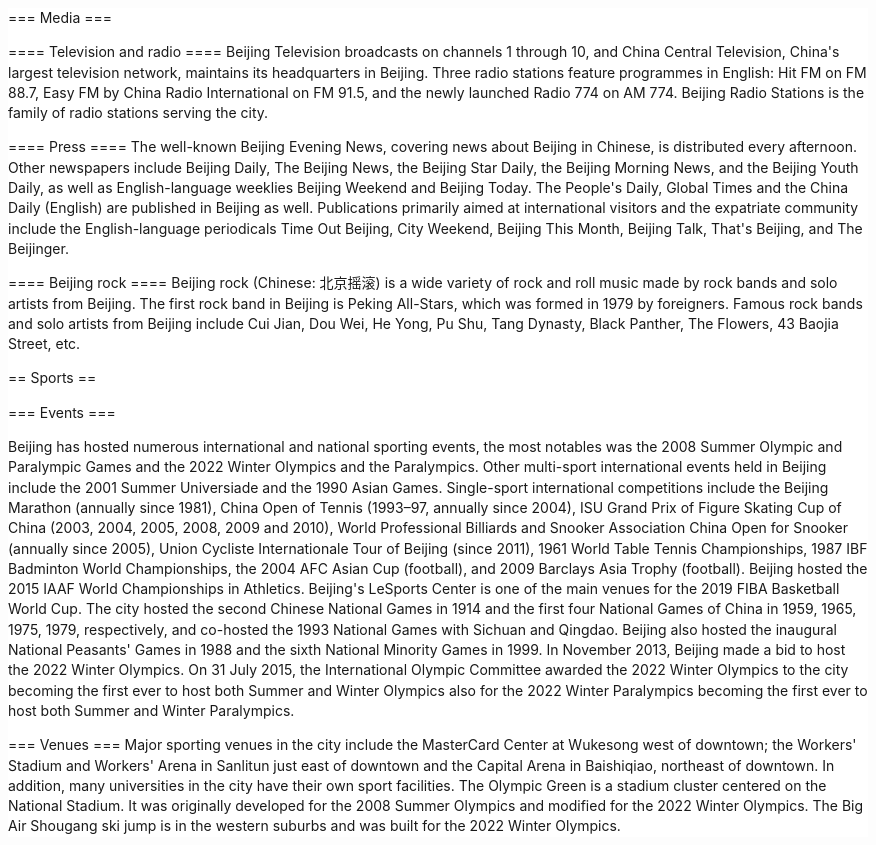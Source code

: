 
=== Media ===


==== Television and radio ====
Beijing Television broadcasts on channels 1 through 10, and China Central Television, China's largest television network, maintains its headquarters in Beijing. Three radio stations feature programmes in English: Hit FM on FM 88.7, Easy FM by China Radio International on FM 91.5, and the newly launched Radio 774 on AM 774. Beijing Radio Stations is the family of radio stations serving the city.


==== Press ====
The well-known Beijing Evening News, covering news about Beijing in Chinese, is distributed every afternoon. Other newspapers include Beijing Daily, The Beijing News, the Beijing Star Daily, the Beijing Morning News, and the Beijing Youth Daily, as well as English-language weeklies Beijing Weekend and Beijing Today. The People's Daily, Global Times and the China Daily (English) are published in Beijing as well.
Publications primarily aimed at international visitors and the expatriate community include the English-language periodicals Time Out Beijing, City Weekend, Beijing This Month, Beijing Talk, That's Beijing, and The Beijinger.


==== Beijing rock ====
Beijing rock (Chinese: 北京摇滚) is a wide variety of rock and roll music made by rock bands and solo artists from Beijing. The first rock band in Beijing is Peking All-Stars, which was formed in 1979 by foreigners.
Famous rock bands and solo artists from Beijing include Cui Jian, Dou Wei, He Yong, Pu Shu, Tang Dynasty, Black Panther, The Flowers, 43 Baojia Street, etc.


== Sports ==


=== Events ===

Beijing has hosted numerous international and national sporting events, the most notables was the 2008 Summer Olympic and Paralympic Games and the 2022 Winter Olympics and the Paralympics. Other multi-sport international events held in Beijing include the 2001 Summer Universiade and the 1990 Asian Games. Single-sport international competitions include the Beijing Marathon (annually since 1981), China Open of Tennis (1993–97, annually since 2004), ISU Grand Prix of Figure Skating Cup of China (2003, 2004, 2005, 2008, 2009 and 2010), World Professional Billiards and Snooker Association China Open for Snooker (annually since 2005), Union Cycliste Internationale Tour of Beijing (since 2011), 1961 World Table Tennis Championships, 1987 IBF Badminton World Championships, the 2004 AFC Asian Cup (football), and 2009 Barclays Asia Trophy (football). Beijing hosted the 2015 IAAF World Championships in Athletics.
Beijing's LeSports Center is one of the main venues for the 2019 FIBA Basketball World Cup.
The city hosted the second Chinese National Games in 1914 and the first four National Games of China in 1959, 1965, 1975, 1979, respectively, and co-hosted the 1993 National Games with Sichuan and Qingdao. Beijing also hosted the inaugural National Peasants' Games in 1988 and the sixth National Minority Games in 1999.
In November 2013, Beijing made a bid to host the 2022 Winter Olympics. On 31 July 2015, the International Olympic Committee awarded the 2022 Winter Olympics to the city becoming the first ever to host both Summer and Winter Olympics also for the 2022 Winter Paralympics becoming the first ever to host both Summer and Winter Paralympics.


=== Venues ===
Major sporting venues in the city include the MasterCard Center at Wukesong west of downtown; the Workers' Stadium and Workers' Arena in Sanlitun just east of downtown and the Capital Arena in Baishiqiao, northeast of downtown. In addition, many universities in the city have their own sport facilities. The Olympic Green is a stadium cluster centered on the National Stadium. It was originally developed for the 2008 Summer Olympics and modified for the 2022 Winter Olympics. The Big Air Shougang ski jump is in the western suburbs and was built for the 2022 Winter Olympics.
